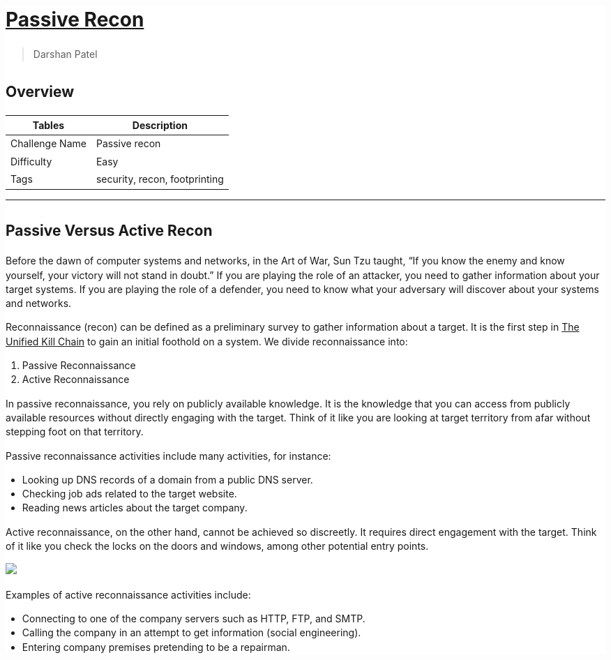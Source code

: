 # [Passive Recon]((https://tryhackme.com/room/passiverecon))
> Darshan Patel

## Overview

| Tables | Description |
| ------ | ----------- |
| Challenge Name | Passive recon |
| Difficulty | Easy |
| Tags | security, recon, footprinting|



---

## Passive Versus Active Recon

Before the dawn of computer systems and networks, in the Art of War, Sun Tzu taught, “If you know the enemy and know yourself, your victory will not stand in doubt.” If you are playing the role of an attacker, you need to gather information about your target systems. If you are playing the role of a defender, you need to know what your adversary will discover about your systems and networks.

Reconnaissance (recon) can be defined as a preliminary survey to gather information about a target. It is the first step in [The Unified Kill Chain](https://www.unifiedkillchain.com/) to gain an initial foothold on a system. We divide reconnaissance into:

1.  Passive Reconnaissance
2.  Active Reconnaissance

In passive reconnaissance, you rely on publicly available knowledge. It is the knowledge that you can access from publicly available resources without directly engaging with the target. Think of it like you are looking at target territory from afar without stepping foot on that territory.

Passive reconnaissance activities include many activities, for instance:

-   Looking up DNS records of a domain from a public DNS server.
-   Checking job ads related to the target website.
-   Reading news articles about the target company.

Active reconnaissance, on the other hand, cannot be achieved so discreetly. It requires direct engagement with the target. Think of it like you check the locks on the doors and windows, among other potential entry points.

![](https://tryhackme-images.s3.amazonaws.com/user-uploads/5f04259cf9bf5b57aed2c476/room-content/cddef8bc0ee2d177a96ea62f680ad28f.png)

Examples of active reconnaissance activities include:

-   Connecting to one of the company servers such as HTTP, FTP, and SMTP.
-   Calling the company in an attempt to get information (social engineering).
-   Entering company premises pretending to be a repairman.
